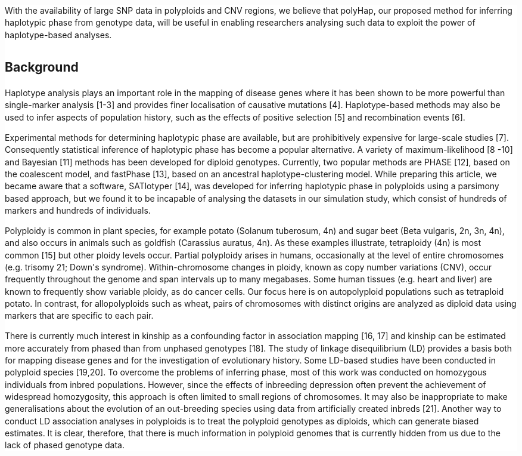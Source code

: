 With the availability of large SNP data in polyploids and CNV regions, we
                        believe that polyHap, our proposed method for inferring haplotypic phase
                        from genotype data, will be useful in enabling researchers analysing such
                        data to exploit the power of haplotype-based analyses.

## Background

Haplotype analysis plays an important role in the mapping of disease genes where it
                has been shown to be more powerful than single-marker analysis [1-3] and
                provides finer localisation of causative mutations [4].
                Haplotype-based methods may also be used to infer aspects of population history,
                such as the effects of positive selection [5]
                and recombination events [6].

Experimental methods for determining haplotypic phase are available, but are
                prohibitively expensive for large-scale studies [7].
                Consequently statistical inference of haplotypic phase has become a popular
                alternative. A variety of maximum-likelihood [8
                -10] and Bayesian [11] methods has been developed for diploid genotypes.
                Currently, two popular methods are PHASE [12],
                based on the coalescent model, and fastPhase [13],
                based on an ancestral haplotype-clustering model. While preparing this article, we
                became aware that a software, SATlotyper [14],
                was developed for inferring haplotypic phase in polyploids using a parsimony based
                approach, but we found it to be incapable of analysing the datasets in our
                simulation study, which consist of hundreds of markers and hundreds of individuals.

Polyploidy is common in plant species, for example potato (Solanum tuberosum,
                4n) and sugar beet (Beta vulgaris, 2n, 3n, 4n), and also occurs in
                animals such as goldfish (Carassius auratus, 4n). As these examples
                illustrate, tetraploidy (4n) is most common [15]
                but other ploidy levels occur. Partial polyploidy arises in humans, occasionally at
                the level of entire chromosomes (e.g. trisomy 21; Down's syndrome).
                Within-chromosome changes in ploidy, known as copy number variations (CNV), occur
                frequently throughout the genome and span intervals up to many megabases. Some human
                tissues (e.g. heart and liver) are known to frequently show variable ploidy, as do
                cancer cells. Our focus here is on autopolyploid populations such as tetraploid
                potato. In contrast, for allopolyploids such as wheat, pairs of chromosomes with
                distinct origins are analyzed as diploid data using markers that are specific to
                each pair.

There is currently much interest in kinship as a confounding factor in association
                mapping [16,
                17] and kinship can be estimated more accurately from phased than from
                unphased genotypes [18]. The study of linkage
                disequilibrium (LD) provides a basis both for mapping disease genes and for the
                investigation of evolutionary history. Some LD-based studies have been conducted in
                polyploid species [19,20]. To overcome the problems of inferring phase, most of this
                work was conducted on homozygous individuals from inbred populations. However, since
                the effects of inbreeding depression often prevent the achievement of widespread
                homozygosity, this approach is often limited to small regions of chromosomes. It may
                also be inappropriate to make generalisations about the evolution of an out-breeding
                species using data from artificially created inbreds [21]. Another way to conduct LD association analyses in
                polyploids is to treat the polyploid genotypes as diploids, which can generate
                biased estimates. It is clear, therefore, that there is much information in
                polyploid genomes that is currently hidden from us due to the lack of phased
                genotype data.
